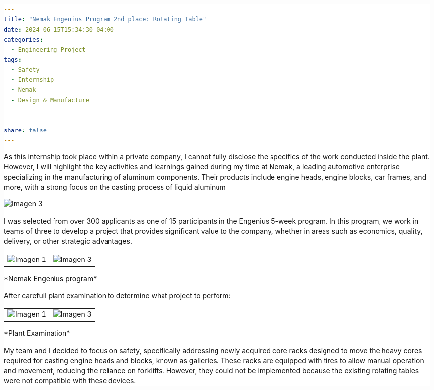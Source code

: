 ```yaml
---
title: "Nemak Engenius Program 2nd place: Rotating Table"
date: 2024-06-15T15:34:30-04:00
categories:
  - Engineering Project
tags:
  - Safety
  - Internship
  - Nemak
  - Design & Manufacture


share: false
---
```



As this internship took place within a private company, I cannot fully disclose the specifics of the work conducted inside the plant. However, I will highlight the key activities and learnings gained during my time at Nemak, a leading automotive enterprise specializing in the manufacturing of aluminum components. Their products include engine heads, engine blocks, car frames, and more, with a strong focus on the casting process of liquid aluminum 

<img src="{{ site.baseurl }}/assets/images/CastNemak.jpg" alt="Imagen 3" width="600" />

I was selected from over 300 applicants as one of 15 participants in the Engenius 5-week program. In this program, we work in teams of three to develop a project that provides significant value to the company, whether in areas such as economics, quality, delivery, or other strategic advantages. 


<table>
  <tr>
    <td><img src="{{ site.baseurl }}/assets/images/NemakEng.jpg" alt="Imagen 1" width="300" /></td>
    <td><img src="{{ site.baseurl }}/assets/images/EngFTeam.jpg" alt="Imagen 3" width="450" /></td>
  </tr>
</table>
*Nemak Engenius program*

After carefull plant examination to determine what project to perform:

<table>
  <tr>
    <td><img src="{{ site.baseurl }}/assets/images/PlantExam1.JPG" alt="Imagen 1" width="300" /></td>
    <td><img src="{{ site.baseurl }}/assets/images/PlantExam2.JPG" alt="Imagen 3" width="450" /></td>
  </tr>
</table>
*Plant Examination*


My team and I decided to focus on safety, specifically addressing newly acquired core racks designed to move the heavy cores required for casting engine heads and blocks, known as galleries. These racks are equipped with tires to allow manual operation and movement, reducing the reliance on forklifts. However, they could not be implemented because the existing rotating tables were not compatible with these devices.
